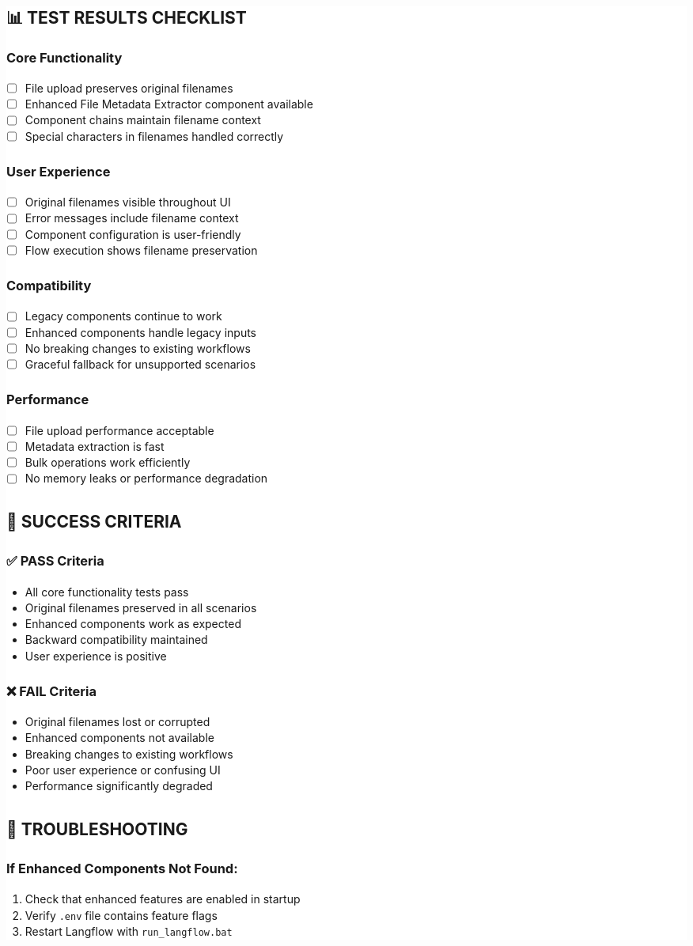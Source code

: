 ## 📊 **TEST RESULTS CHECKLIST**

### **Core Functionality**
- [ ] File upload preserves original filenames
- [ ] Enhanced File Metadata Extractor component available
- [ ] Component chains maintain filename context
- [ ] Special characters in filenames handled correctly

### **User Experience**
- [ ] Original filenames visible throughout UI
- [ ] Error messages include filename context
- [ ] Component configuration is user-friendly
- [ ] Flow execution shows filename preservation

### **Compatibility**
- [ ] Legacy components continue to work
- [ ] Enhanced components handle legacy inputs
- [ ] No breaking changes to existing workflows
- [ ] Graceful fallback for unsupported scenarios

### **Performance**
- [ ] File upload performance acceptable
- [ ] Metadata extraction is fast
- [ ] Bulk operations work efficiently
- [ ] No memory leaks or performance degradation

## 🎯 **SUCCESS CRITERIA**

### **✅ PASS Criteria**
- All core functionality tests pass
- Original filenames preserved in all scenarios
- Enhanced components work as expected
- Backward compatibility maintained
- User experience is positive

### **❌ FAIL Criteria**
- Original filenames lost or corrupted
- Enhanced components not available
- Breaking changes to existing workflows
- Poor user experience or confusing UI
- Performance significantly degraded

## 🔧 **TROUBLESHOOTING**

### **If Enhanced Components Not Found:**
1. Check that enhanced features are enabled in startup
2. Verify `.env` file contains feature flags
3. Restart Langflow with `run_langflow.bat`
